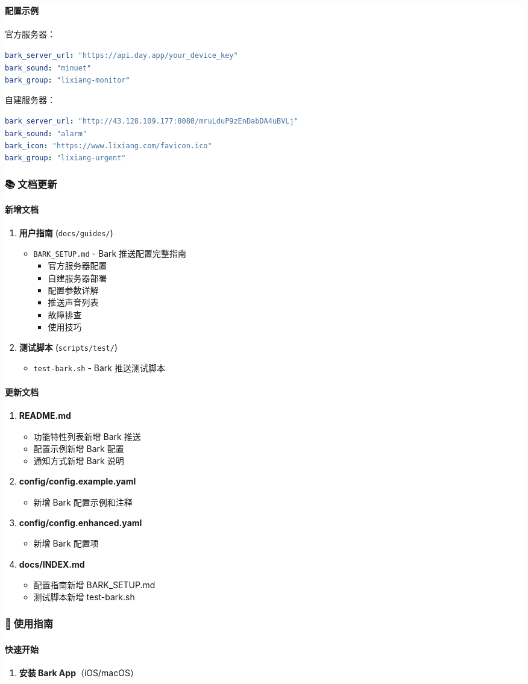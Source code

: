 #### 配置示例

官方服务器：
```yaml
bark_server_url: "https://api.day.app/your_device_key"
bark_sound: "minuet"
bark_group: "lixiang-monitor"
```

自建服务器：
```yaml
bark_server_url: "http://43.128.109.177:8080/mruLduP9zEnDabDA4uBVLj"
bark_sound: "alarm"
bark_icon: "https://www.lixiang.com/favicon.ico"
bark_group: "lixiang-urgent"
```

### 📚 文档更新

#### 新增文档

1. **用户指南** (`docs/guides/`)
   - `BARK_SETUP.md` - Bark 推送配置完整指南
     - 官方服务器配置
     - 自建服务器部署
     - 配置参数详解
     - 推送声音列表
     - 故障排查
     - 使用技巧

2. **测试脚本** (`scripts/test/`)
   - `test-bark.sh` - Bark 推送测试脚本

#### 更新文档

1. **README.md**
   - 功能特性列表新增 Bark 推送
   - 配置示例新增 Bark 配置
   - 通知方式新增 Bark 说明

2. **config/config.example.yaml**
   - 新增 Bark 配置示例和注释

3. **config/config.enhanced.yaml**
   - 新增 Bark 配置项

4. **docs/INDEX.md**
   - 配置指南新增 BARK_SETUP.md
   - 测试脚本新增 test-bark.sh

### 🎯 使用指南

#### 快速开始

1. **安装 Bark App**（iOS/macOS）
